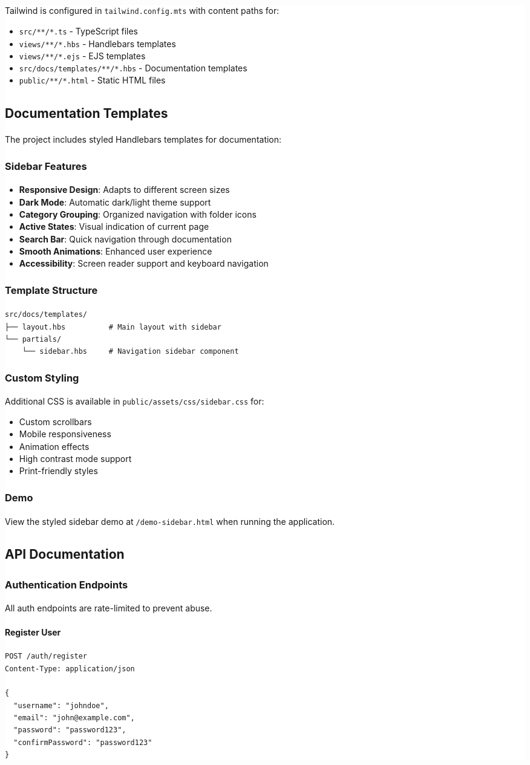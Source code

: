 Tailwind is configured in `tailwind.config.mts` with content paths for:
- `src/**/*.ts` - TypeScript files
- `views/**/*.hbs` - Handlebars templates
- `views/**/*.ejs` - EJS templates
- `src/docs/templates/**/*.hbs` - Documentation templates
- `public/**/*.html` - Static HTML files

## Documentation Templates

The project includes styled Handlebars templates for documentation:

### Sidebar Features

- **Responsive Design**: Adapts to different screen sizes
- **Dark Mode**: Automatic dark/light theme support
- **Category Grouping**: Organized navigation with folder icons
- **Active States**: Visual indication of current page
- **Search Bar**: Quick navigation through documentation
- **Smooth Animations**: Enhanced user experience
- **Accessibility**: Screen reader support and keyboard navigation

### Template Structure

```
src/docs/templates/
├── layout.hbs          # Main layout with sidebar
└── partials/
    └── sidebar.hbs     # Navigation sidebar component
```

### Custom Styling

Additional CSS is available in `public/assets/css/sidebar.css` for:
- Custom scrollbars
- Mobile responsiveness
- Animation effects
- High contrast mode support
- Print-friendly styles

### Demo

View the styled sidebar demo at `/demo-sidebar.html` when running the application.

## API Documentation

### Authentication Endpoints

All auth endpoints are rate-limited to prevent abuse.

#### Register User
```http
POST /auth/register
Content-Type: application/json

{
  "username": "johndoe",
  "email": "john@example.com",
  "password": "password123",
  "confirmPassword": "password123"
}
```
